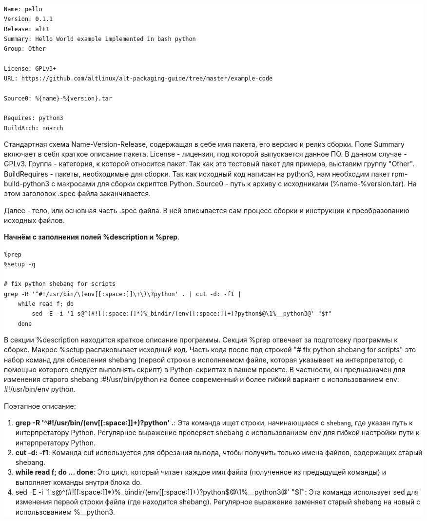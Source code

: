 ```spec
Name: pello
Version: 0.1.1
Release: alt1
Summary: Hello World example implemented in bash python
Group: Other

License: GPLv3+
URL: https://github.com/altlinux/alt-packaging-guide/tree/master/example-code

Source0: %{name}-%{version}.tar

Requires: python3
BuildArch: noarch
```

Стандартная схема Name-Version-Release, содержащая в себе имя пакета, его версию и релиз сборки. Поле Summary включает в себя краткое описание пакета. License - лицензия, под которой выпускается данное ПО. В данном случае - GPLv3. Группа - категория, к которой относится пакет. Так как это тестовый пакет для примера, выставим группу "Other". BuildRequires - пакеты, необходимые для сборки. Так как исходный код написан на python3, нам необходим пакет rpm-build-python3 с макросами для сборки скриптов Python. Source0 - путь к архиву с исходниками (%name-%version.tar). На этом заголовок .spec файла заканчивается.

Далее - тело, или основная часть .spec файла. В ней описывается сам процесс сборки и инструкции к преобразованию исходных файлов.

**Начнём с заполнения полей %description и %prep**.

```spec
%prep
%setup -q

# fix python shebang for scripts
grep -R '^#!/usr/bin/\(env[[:space:]]\+\)\?python' . | cut -d: -f1 |
    while read f; do
        sed -E -i '1 s@^(#![[:space:]]*)%_bindir/(env[[:space:]]+)?python$@\1%__python3@' "$f"
    done
```

В секции %description находится краткое описание программы. Секция %prep отвечает за подготовку программы к сборке. Макрос %setup распаковывает исходный код. 
Часть кода после под строкой "# fix python shebang for scripts" это набор команд для обновления shebang (первой строки в исполняемом файле, которая указывает на интерпретатор, с помощью которого следует выполнять скрипт) в Python-скриптах в вашем проекте. В частности, он предназначен для изменения старого shebang :#!/usr/bin/python на более современный и более гибкий вариант с использованием env: #!/usr/bin/env python.

Поэтапное описание: 

1. **grep -R '^#!/usr/bin/\(env[[:space:]]\+\)\?python' .**: Эта команда ищет строки, начинающиеся с `shebang`, где указан путь к интерпретатору Python. Регулярное выражение проверяет shebang с использованием env для гибкой настройки пути к интерпретатору Python.
2. **cut -d: -f1**: Команда cut используется для обрезания вывода, чтобы получить только имена файлов, содержащих старый shebang.
3. **while read f; do ... done**: Это цикл, который читает каждое имя файла (полученное из предыдущей команды) и выполняет команды внутри блока do.
4. sed -E -i '1 s@^(#![[:space:]]*)%_bindir/(env[[:space:]]+)?python$@\1%__python3@' "$f": Эта команда использует sed для изменения первой строки файла (где находится shebang). Регулярное выражение заменяет старый shebang на новый с использованием %__python3.
